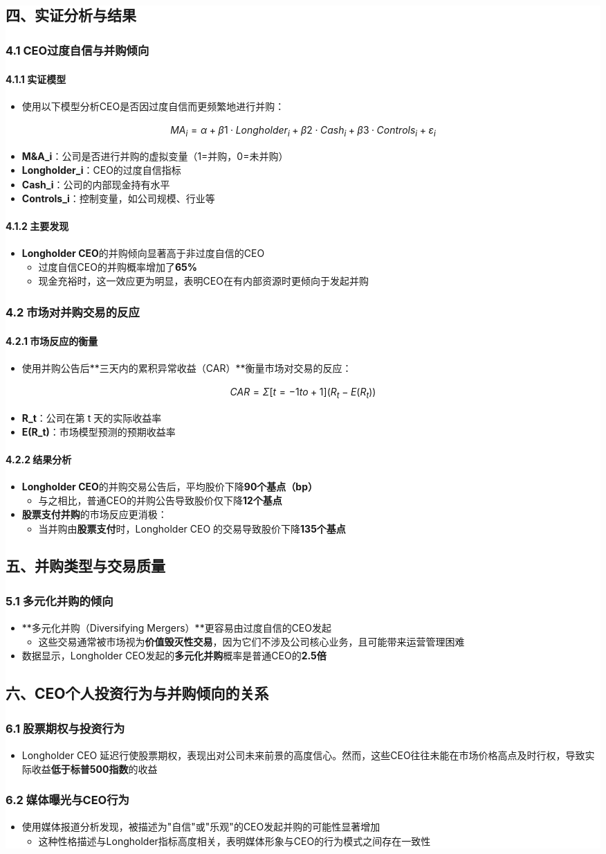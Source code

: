 ## 四、实证分析与结果

### 4.1 CEO过度自信与并购倾向

#### 4.1.1 实证模型
- 使用以下模型分析CEO是否因过度自信而更频繁地进行并购：

$$MA_i = α + β1·Longholder_i + β2·Cash_i + β3·Controls_i + ε_i$$

  - **M&A_i**：公司是否进行并购的虚拟变量（1=并购，0=未并购）
  - **Longholder_i**：CEO的过度自信指标
  - **Cash_i**：公司的内部现金持有水平
  - **Controls_i**：控制变量，如公司规模、行业等

#### 4.1.2 主要发现
- **Longholder CEO**的并购倾向显著高于非过度自信的CEO  
  - 过度自信CEO的并购概率增加了**65%**  
  - 现金充裕时，这一效应更为明显，表明CEO在有内部资源时更倾向于发起并购

### 4.2 市场对并购交易的反应

#### 4.2.1 市场反应的衡量
- 使用并购公告后**三天内的累积异常收益（CAR）**衡量市场对交易的反应：

$$CAR = Σ[t=-1 to +1] (R_t - E(R_t))$$

  - **R_t**：公司在第 t 天的实际收益率
  - **E(R_t)**：市场模型预测的预期收益率

#### 4.2.2 结果分析
- **Longholder CEO**的并购交易公告后，平均股价下降**90个基点（bp）**
  - 与之相比，普通CEO的并购公告导致股价仅下降**12个基点**
- **股票支付并购**的市场反应更消极：  
  - 当并购由**股票支付**时，Longholder CEO 的交易导致股价下降**135个基点**

## 五、并购类型与交易质量

### 5.1 多元化并购的倾向
- **多元化并购（Diversifying Mergers）**更容易由过度自信的CEO发起  
  - 这些交易通常被市场视为**价值毁灭性交易**，因为它们不涉及公司核心业务，且可能带来运营管理困难
- 数据显示，Longholder CEO发起的**多元化并购**概率是普通CEO的**2.5倍**

## 六、CEO个人投资行为与并购倾向的关系

### 6.1 股票期权与投资行为
- Longholder CEO 延迟行使股票期权，表现出对公司未来前景的高度信心。然而，这些CEO往往未能在市场价格高点及时行权，导致实际收益**低于标普500指数**的收益

### 6.2 媒体曝光与CEO行为
- 使用媒体报道分析发现，被描述为"自信"或"乐观"的CEO发起并购的可能性显著增加  
  - 这种性格描述与Longholder指标高度相关，表明媒体形象与CEO的行为模式之间存在一致性
